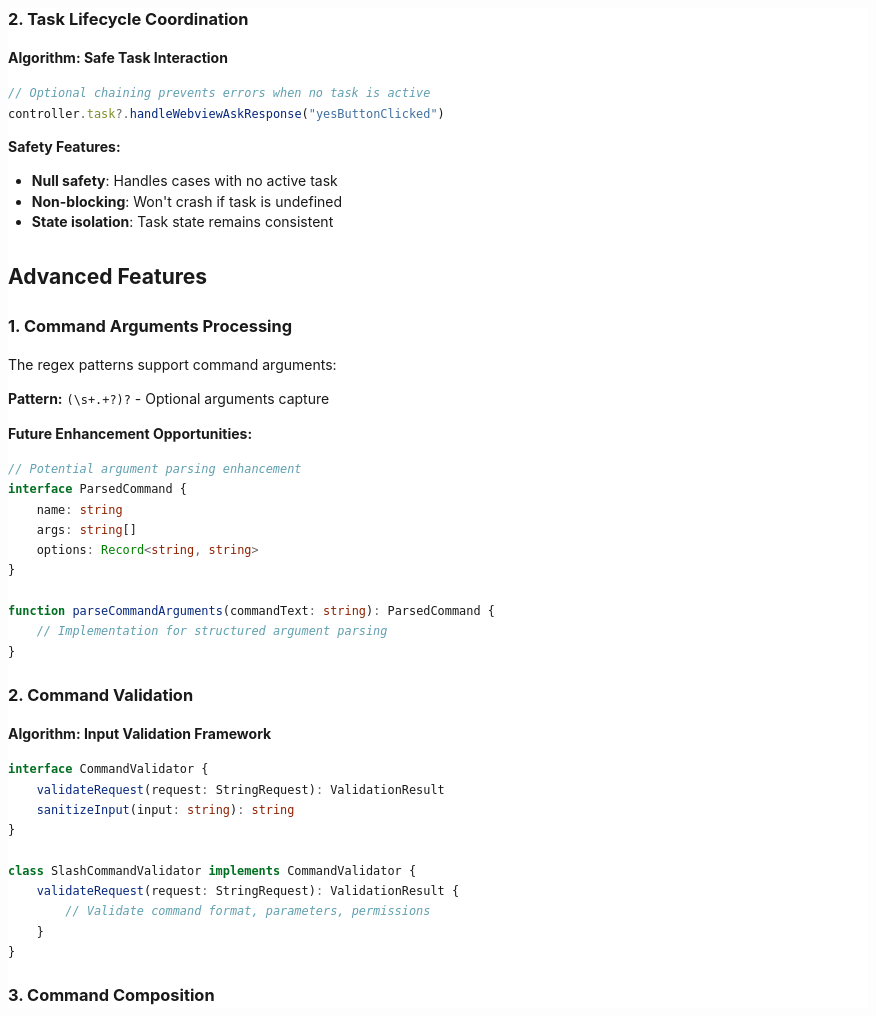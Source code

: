 ### 2. Task Lifecycle Coordination

**Algorithm: Safe Task Interaction**

```typescript
// Optional chaining prevents errors when no task is active
controller.task?.handleWebviewAskResponse("yesButtonClicked")
```

**Safety Features:**
- **Null safety**: Handles cases with no active task
- **Non-blocking**: Won't crash if task is undefined
- **State isolation**: Task state remains consistent

## Advanced Features

### 1. Command Arguments Processing

The regex patterns support command arguments:

**Pattern:** `(\s+.+?)?` - Optional arguments capture

**Future Enhancement Opportunities:**
```typescript
// Potential argument parsing enhancement
interface ParsedCommand {
    name: string
    args: string[]
    options: Record<string, string>
}

function parseCommandArguments(commandText: string): ParsedCommand {
    // Implementation for structured argument parsing
}
```

### 2. Command Validation

**Algorithm: Input Validation Framework**

```typescript
interface CommandValidator {
    validateRequest(request: StringRequest): ValidationResult
    sanitizeInput(input: string): string
}

class SlashCommandValidator implements CommandValidator {
    validateRequest(request: StringRequest): ValidationResult {
        // Validate command format, parameters, permissions
    }
}
```

### 3. Command Composition
